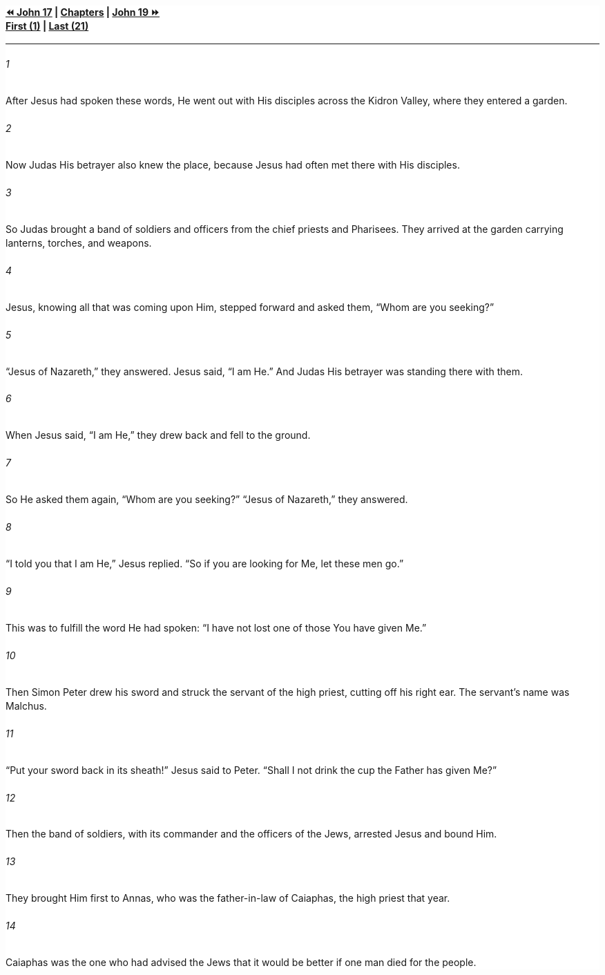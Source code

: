   
**[⏪ John 17](./John%2017.md) | [Chapters](./_index.md) | [John 19 ⏩](./John%2019.md)**  
**[First (1)](./John%201.md) | [Last (21)](./John%2021.md)**  
  
---  
  
###### 1  
After Jesus had spoken these words, He went out with His disciples across the Kidron Valley, where they entered a garden.  
  
###### 2  
Now Judas His betrayer also knew the place, because Jesus had often met there with His disciples.  
  
###### 3  
So Judas brought a band of soldiers and officers from the chief priests and Pharisees. They arrived at the garden carrying lanterns, torches, and weapons.  
  
###### 4  
Jesus, knowing all that was coming upon Him, stepped forward and asked them, “Whom are you seeking?”  
  
###### 5  
“Jesus of Nazareth,” they answered. Jesus said, “I am He.” And Judas His betrayer was standing there with them.  
  
###### 6  
When Jesus said, “I am He,” they drew back and fell to the ground.  
  
###### 7  
So He asked them again, “Whom are you seeking?” “Jesus of Nazareth,” they answered.  
  
###### 8  
“I told you that I am He,” Jesus replied. “So if you are looking for Me, let these men go.”  
  
###### 9  
This was to fulfill the word He had spoken: “I have not lost one of those You have given Me.”  
  
###### 10  
Then Simon Peter drew his sword and struck the servant of the high priest, cutting off his right ear. The servant’s name was Malchus.  
  
###### 11  
“Put your sword back in its sheath!” Jesus said to Peter. “Shall I not drink the cup the Father has given Me?”  
  
###### 12  
Then the band of soldiers, with its commander and the officers of the Jews, arrested Jesus and bound Him.  
  
###### 13  
They brought Him first to Annas, who was the father-in-law of Caiaphas, the high priest that year.  
  
###### 14  
Caiaphas was the one who had advised the Jews that it would be better if one man died for the people.  
  